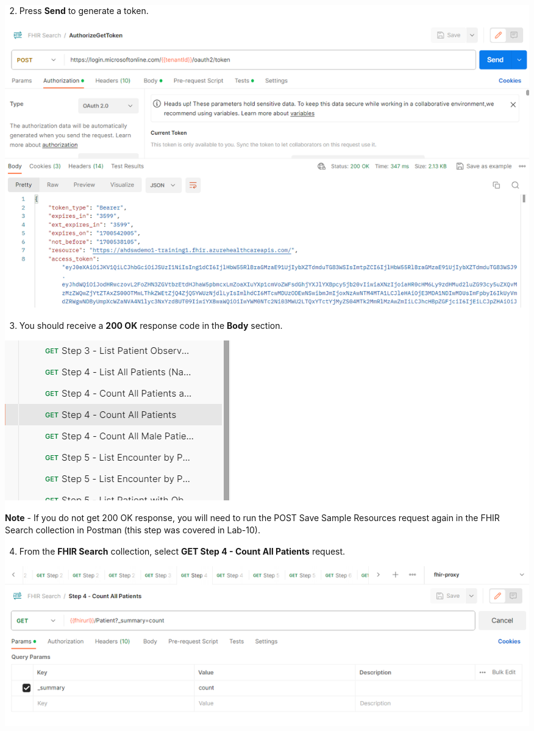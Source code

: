 2.  Press **Send** to generate a token.

![image](./IMAGES/Lab12/image43.png)

3.  You should receive a **200 OK** response code in the **Body** section.

![image](./IMAGES/Lab12/image44.png)

**Note** - If you do not get 200 OK response, you will need to run the POST Save Sample Resources request again in the FHIR Search collection in Postman (this step was covered in Lab-10).

4.  From the **FHIR Search** collection, select **GET Step 4 - Count All Patients** request.

![image](./IMAGES/Lab12/image45.png)
